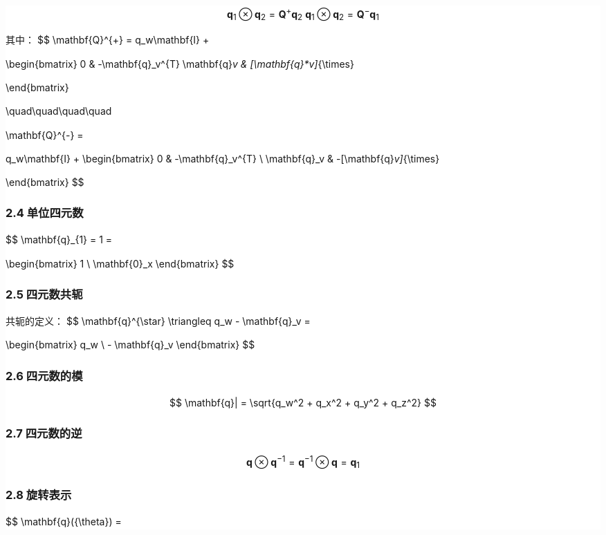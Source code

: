 $$
\mathbf{q}_1 \otimes \mathbf{q}_2 = \mathbf{Q}^{+}\mathbf{q}_2 \ \mathbf{q}_1 \otimes \mathbf{q}_2 = \mathbf{Q}^{-}\mathbf{q}_1
$$

其中： 
$$
\mathbf{Q}^{+} = q_w\mathbf{I} +

\begin{bmatrix} 0 & -\mathbf{q}_v^{T} \mathbf{q}_v & [\mathbf{q}*v]_{\times}

\end{bmatrix} 

\quad\quad\quad\quad

\mathbf{Q}^{-} =

q_w\mathbf{I} + \begin{bmatrix}
0 & -\mathbf{q}_v^{T} \ \mathbf{q}_v & -[\mathbf{q}*v]*{\times}

\end{bmatrix}
$$

### 2.4 单位四元数

$$
\mathbf{q}_{1} = 1 =

\begin{bmatrix} 1 \ \mathbf{0}_x \end{bmatrix}
$$

### 2.5 四元数共轭

共轭的定义： 
$$
\mathbf{q}^{\star} \triangleq q_w - \mathbf{q}_v =

\begin{bmatrix} q_w \ - \mathbf{q}_v \end{bmatrix}
$$

### 2.6 四元数的模

$$
\mathbf{q}| = \sqrt{q_w^2 + q_x^2 + q_y^2 + q_z^2}
$$

### 2.7 四元数的逆

$$
\mathbf{q} \otimes \mathbf{q}^{-1} = \mathbf{q}^{-1} \otimes \mathbf{q} = \mathbf{q}_{1}
$$

### 2.8 旋转表示

$$
\mathbf{q}({\theta}) =
